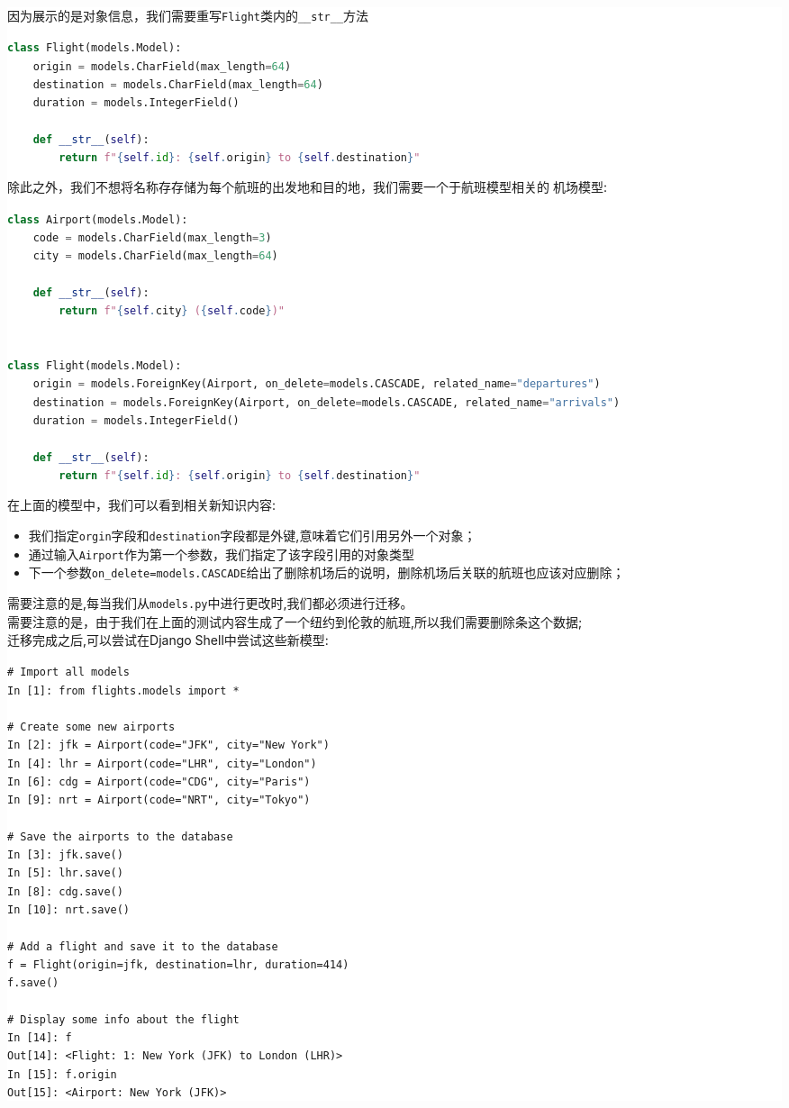 因为展示的是对象信息，我们需要重写`Flight`类内的`__str__`方法

```python
class Flight(models.Model):
    origin = models.CharField(max_length=64)
    destination = models.CharField(max_length=64)
    duration = models.IntegerField()

    def __str__(self):
        return f"{self.id}: {self.origin} to {self.destination}"
```

除此之外，我们不想将名称存存储为每个航班的出发地和目的地，我们需要一个于航班模型相关的
机场模型:

```python
class Airport(models.Model):
    code = models.CharField(max_length=3)
    city = models.CharField(max_length=64)

    def __str__(self):
        return f"{self.city} ({self.code})"


class Flight(models.Model):
    origin = models.ForeignKey(Airport, on_delete=models.CASCADE, related_name="departures")
    destination = models.ForeignKey(Airport, on_delete=models.CASCADE, related_name="arrivals")
    duration = models.IntegerField()

    def __str__(self):
        return f"{self.id}: {self.origin} to {self.destination}"
```

在上面的模型中，我们可以看到相关新知识内容:

* 我们指定`orgin`字段和`destination`字段都是外键,意味着它们引用另外一个对象；
* 通过输入`Airport`作为第一个参数，我们指定了该字段引用的对象类型
* 下一个参数`on_delete=models.CASCADE`给出了删除机场后的说明，删除机场后关联的航班也应该对应删除；

需要注意的是,每当我们从`models.py`中进行更改时,我们都必须进行迁移。  
需要注意的是，由于我们在上面的测试内容生成了一个纽约到伦敦的航班,所以我们需要删除条这个数据;  
迁移完成之后,可以尝试在Django Shell中尝试这些新模型:

```commandline
# Import all models
In [1]: from flights.models import *

# Create some new airports
In [2]: jfk = Airport(code="JFK", city="New York")
In [4]: lhr = Airport(code="LHR", city="London")
In [6]: cdg = Airport(code="CDG", city="Paris")
In [9]: nrt = Airport(code="NRT", city="Tokyo")

# Save the airports to the database
In [3]: jfk.save()
In [5]: lhr.save()
In [8]: cdg.save()
In [10]: nrt.save()

# Add a flight and save it to the database
f = Flight(origin=jfk, destination=lhr, duration=414)
f.save()

# Display some info about the flight
In [14]: f
Out[14]: <Flight: 1: New York (JFK) to London (LHR)>
In [15]: f.origin
Out[15]: <Airport: New York (JFK)>
```